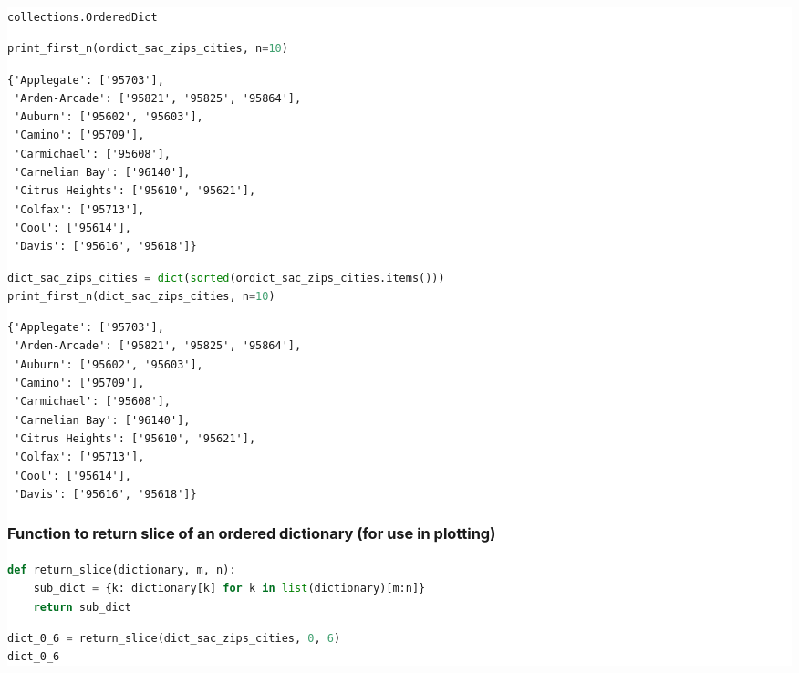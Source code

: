 


    collections.OrderedDict




```python
print_first_n(ordict_sac_zips_cities, n=10)
```




    {'Applegate': ['95703'],
     'Arden-Arcade': ['95821', '95825', '95864'],
     'Auburn': ['95602', '95603'],
     'Camino': ['95709'],
     'Carmichael': ['95608'],
     'Carnelian Bay': ['96140'],
     'Citrus Heights': ['95610', '95621'],
     'Colfax': ['95713'],
     'Cool': ['95614'],
     'Davis': ['95616', '95618']}




```python
dict_sac_zips_cities = dict(sorted(ordict_sac_zips_cities.items()))
print_first_n(dict_sac_zips_cities, n=10)
```




    {'Applegate': ['95703'],
     'Arden-Arcade': ['95821', '95825', '95864'],
     'Auburn': ['95602', '95603'],
     'Camino': ['95709'],
     'Carmichael': ['95608'],
     'Carnelian Bay': ['96140'],
     'Citrus Heights': ['95610', '95621'],
     'Colfax': ['95713'],
     'Cool': ['95614'],
     'Davis': ['95616', '95618']}



### Function to return slice of an ordered dictionary (for use in plotting)


```python
def return_slice(dictionary, m, n):
    sub_dict = {k: dictionary[k] for k in list(dictionary)[m:n]}
    return sub_dict
```


```python
dict_0_6 = return_slice(dict_sac_zips_cities, 0, 6)
dict_0_6
```
